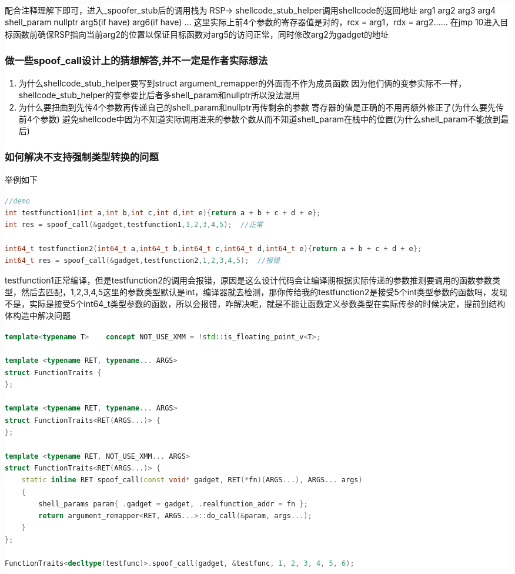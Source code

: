 配合注释理解下即可，进入_spoofer_stub后的调用栈为
RSP-> shellcode_stub_helper调用shellcode的返回地址
arg1
arg2
arg3
arg4
shell_param
nullptr
arg5(if have)
arg6(if have)
...
这里实际上前4个参数的寄存器值是对的，rcx = arg1，rdx = arg2......
在jmp 10进入目标函数前确保RSP指向当前arg2的位置以保证目标函数对arg5的访问正常，同时修改arg2为gadget的地址

### 做一些spoof_call设计上的猜想解答,并不一定是作者实际想法
1. 为什么shellcode_stub_helper要写到struct argument_remapper的外面而不作为成员函数
因为他们俩的变参实际不一样，shellcode_stub_helper的变参要比后者多shell_param和nullptr所以没法混用
2. 为什么要扭曲到先传4个参数再传递自己的shell_param和nullptr再传剩余的参数
寄存器的值是正确的不用再额外修正了(为什么要先传前4个参数)
避免shellcode中因为不知道实际调用进来的参数个数从而不知道shell_param在栈中的位置(为什么shell_param不能放到最后)

### 如何解决不支持强制类型转换的问题
举例如下

```cpp
//demo
int testfunction1(int a,int b,int c,int d,int e){return a + b + c + d + e};
int res = spoof_call(&gadget,testfunction1,1,2,3,4,5);	//正常

int64_t testfunction2(int64_t a,int64_t b,int64_t c,int64_t d,int64_t e){return a + b + c + d + e};
int64_t res = spoof_call(&gadget,testfunction2,1,2,3,4,5);	//报错
```

testfunction1正常编译，但是testfunction2的调用会报错，原因是这么设计代码会让编译期根据实际传递的参数推测要调用的函数参数类型，然后去匹配，1,2,3,4,5这里的参数类型默认是int，编译器就去检测，那你传给我的testfunction2是接受5个int类型参数的函数吗，发现不是，实际是接受5个int64_t类型参数的函数，所以会报错，咋解决呢，就是不能让函数定义参数类型在实际传参的时候决定，提前到结构体构造中解决问题

```cpp
template<typename T>	concept NOT_USE_XMM = !std::is_floating_point_v<T>;

template <typename RET, typename... ARGS>
struct FunctionTraits {
};

template <typename RET, typename... ARGS>
struct FunctionTraits<RET(ARGS...)> {
};

template <typename RET, NOT_USE_XMM... ARGS>
struct FunctionTraits<RET(ARGS...)> {
	static inline RET spoof_call(const void* gadget, RET(*fn)(ARGS...), ARGS... args)
	{
		shell_params param{ .gadget = gadget, .realfunction_addr = fn };
		return argument_remapper<RET, ARGS...>::do_call(&param, args...);
	}
};

FunctionTraits<decltype(testfunc)>.spoof_call(gadget, &testfunc, 1, 2, 3, 4, 5, 6);
```
